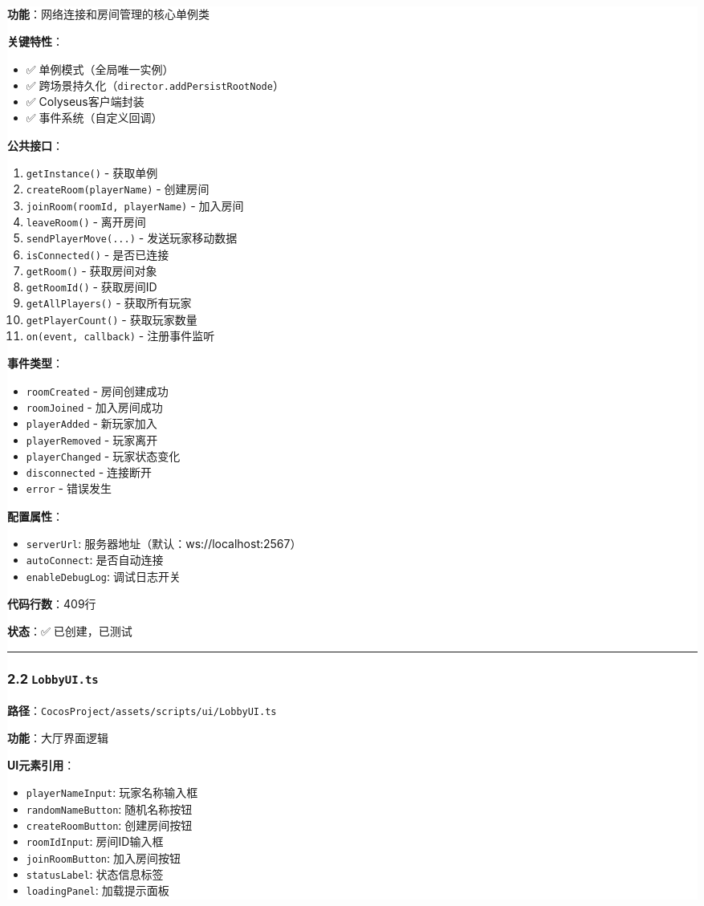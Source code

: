 **功能**：网络连接和房间管理的核心单例类

**关键特性**：
- ✅ 单例模式（全局唯一实例）
- ✅ 跨场景持久化（`director.addPersistRootNode`）
- ✅ Colyseus客户端封装
- ✅ 事件系统（自定义回调）

**公共接口**：
1. `getInstance()` - 获取单例
2. `createRoom(playerName)` - 创建房间
3. `joinRoom(roomId, playerName)` - 加入房间
4. `leaveRoom()` - 离开房间
5. `sendPlayerMove(...)` - 发送玩家移动数据
6. `isConnected()` - 是否已连接
7. `getRoom()` - 获取房间对象
8. `getRoomId()` - 获取房间ID
9. `getAllPlayers()` - 获取所有玩家
10. `getPlayerCount()` - 获取玩家数量
11. `on(event, callback)` - 注册事件监听

**事件类型**：
- `roomCreated` - 房间创建成功
- `roomJoined` - 加入房间成功
- `playerAdded` - 新玩家加入
- `playerRemoved` - 玩家离开
- `playerChanged` - 玩家状态变化
- `disconnected` - 连接断开
- `error` - 错误发生

**配置属性**：
- `serverUrl`: 服务器地址（默认：ws://localhost:2567）
- `autoConnect`: 是否自动连接
- `enableDebugLog`: 调试日志开关

**代码行数**：409行

**状态**：✅ 已创建，已测试

---

### 2.2 `LobbyUI.ts`

**路径**：`CocosProject/assets/scripts/ui/LobbyUI.ts`

**功能**：大厅界面逻辑

**UI元素引用**：
- `playerNameInput`: 玩家名称输入框
- `randomNameButton`: 随机名称按钮
- `createRoomButton`: 创建房间按钮
- `roomIdInput`: 房间ID输入框
- `joinRoomButton`: 加入房间按钮
- `statusLabel`: 状态信息标签
- `loadingPanel`: 加载提示面板
